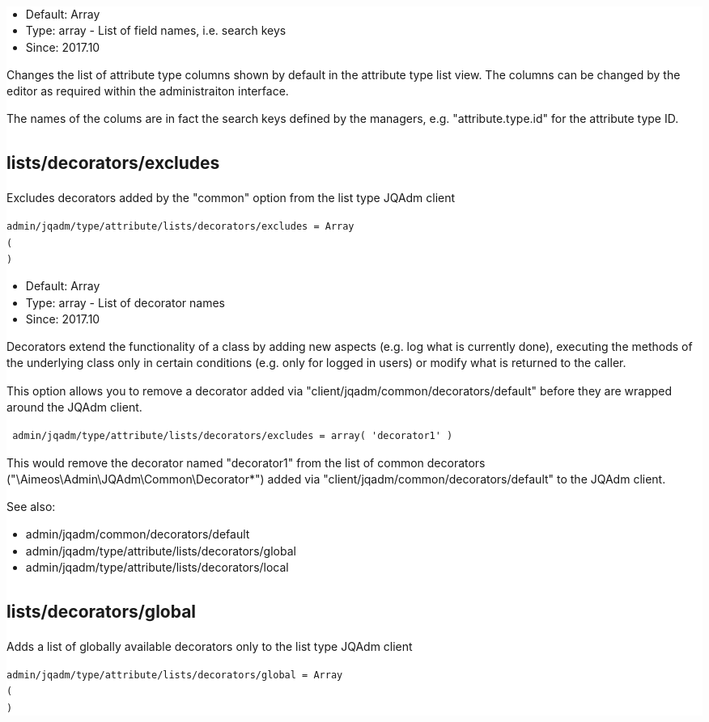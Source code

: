 * Default: Array
* Type: array - List of field names, i.e. search keys
* Since: 2017.10

Changes the list of attribute type columns shown by default in the attribute type
list view. The columns can be changed by the editor as required within the
administraiton interface.

The names of the colums are in fact the search keys defined by the managers,
e.g. "attribute.type.id" for the attribute type ID.


## lists/decorators/excludes

Excludes decorators added by the "common" option from the list type JQAdm client

```
admin/jqadm/type/attribute/lists/decorators/excludes = Array
(
)
```

* Default: Array
* Type: array - List of decorator names
* Since: 2017.10

Decorators extend the functionality of a class by adding new aspects
(e.g. log what is currently done), executing the methods of the underlying
class only in certain conditions (e.g. only for logged in users) or
modify what is returned to the caller.

This option allows you to remove a decorator added via
"client/jqadm/common/decorators/default" before they are wrapped
around the JQAdm client.

```
 admin/jqadm/type/attribute/lists/decorators/excludes = array( 'decorator1' )
```

This would remove the decorator named "decorator1" from the list of
common decorators ("\Aimeos\Admin\JQAdm\Common\Decorator\*") added via
"client/jqadm/common/decorators/default" to the JQAdm client.

See also:

* admin/jqadm/common/decorators/default
* admin/jqadm/type/attribute/lists/decorators/global
* admin/jqadm/type/attribute/lists/decorators/local

## lists/decorators/global

Adds a list of globally available decorators only to the list type JQAdm client

```
admin/jqadm/type/attribute/lists/decorators/global = Array
(
)
```
